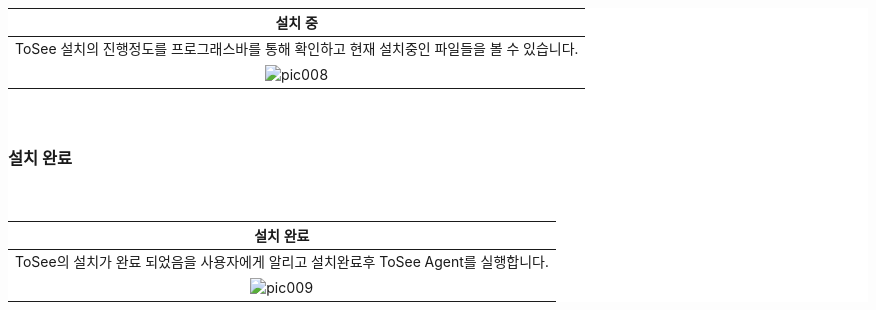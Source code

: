 | 설치 중 |
|  :-----------------------:  |
| ToSee 설치의 진행정도를 프로그래스바를 통해 확인하고 현재 설치중인 파일들을 볼 수 있습니다. |
| <img src="../../assets/images/install/008.png" width="511px" height="401px" alt="pic008"/> | 

&nbsp;
### 설치 완료
&nbsp;

| 설치 완료 |
|  :-----------------------:  |
| ToSee의 설치가 완료 되었음을 사용자에게 알리고 설치완료후 ToSee Agent를 실행합니다. |
| <img src="../../assets/images/install/009.png" width="511px" height="401px" alt="pic009"/> | 